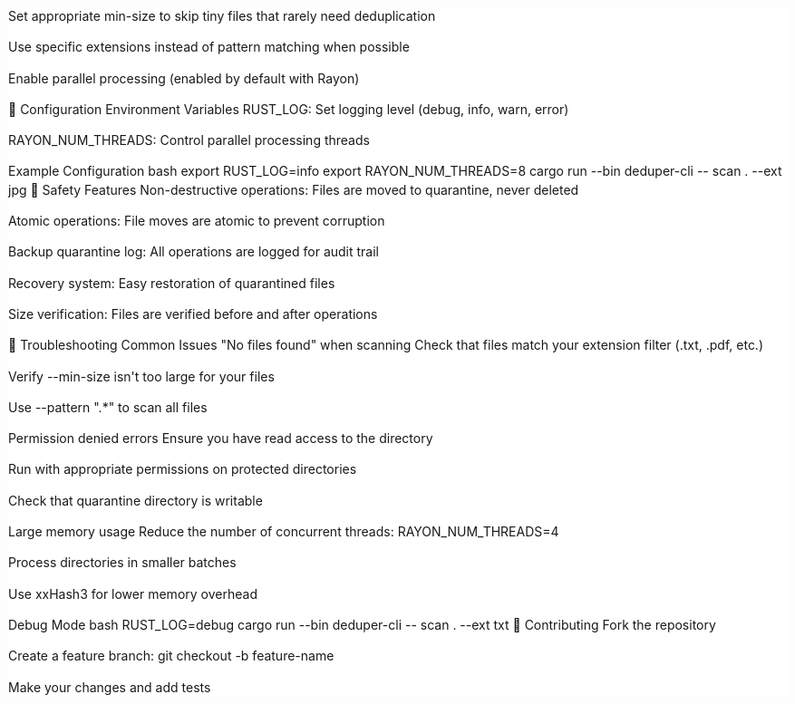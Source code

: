Set appropriate min-size to skip tiny files that rarely need deduplication

Use specific extensions instead of pattern matching when possible

Enable parallel processing (enabled by default with Rayon)

🔧 Configuration
Environment Variables
RUST_LOG: Set logging level (debug, info, warn, error)

RAYON_NUM_THREADS: Control parallel processing threads

Example Configuration
bash
export RUST_LOG=info
export RAYON_NUM_THREADS=8
cargo run --bin deduper-cli -- scan . --ext jpg
🚨 Safety Features
Non-destructive operations: Files are moved to quarantine, never deleted

Atomic operations: File moves are atomic to prevent corruption

Backup quarantine log: All operations are logged for audit trail

Recovery system: Easy restoration of quarantined files

Size verification: Files are verified before and after operations

🐛 Troubleshooting
Common Issues
"No files found" when scanning
Check that files match your extension filter (.txt, .pdf, etc.)

Verify --min-size isn't too large for your files

Use --pattern ".*" to scan all files

Permission denied errors
Ensure you have read access to the directory

Run with appropriate permissions on protected directories

Check that quarantine directory is writable

Large memory usage
Reduce the number of concurrent threads: RAYON_NUM_THREADS=4

Process directories in smaller batches

Use xxHash3 for lower memory overhead

Debug Mode
bash
RUST_LOG=debug cargo run --bin deduper-cli -- scan . --ext txt
🤝 Contributing
Fork the repository

Create a feature branch: git checkout -b feature-name

Make your changes and add tests
